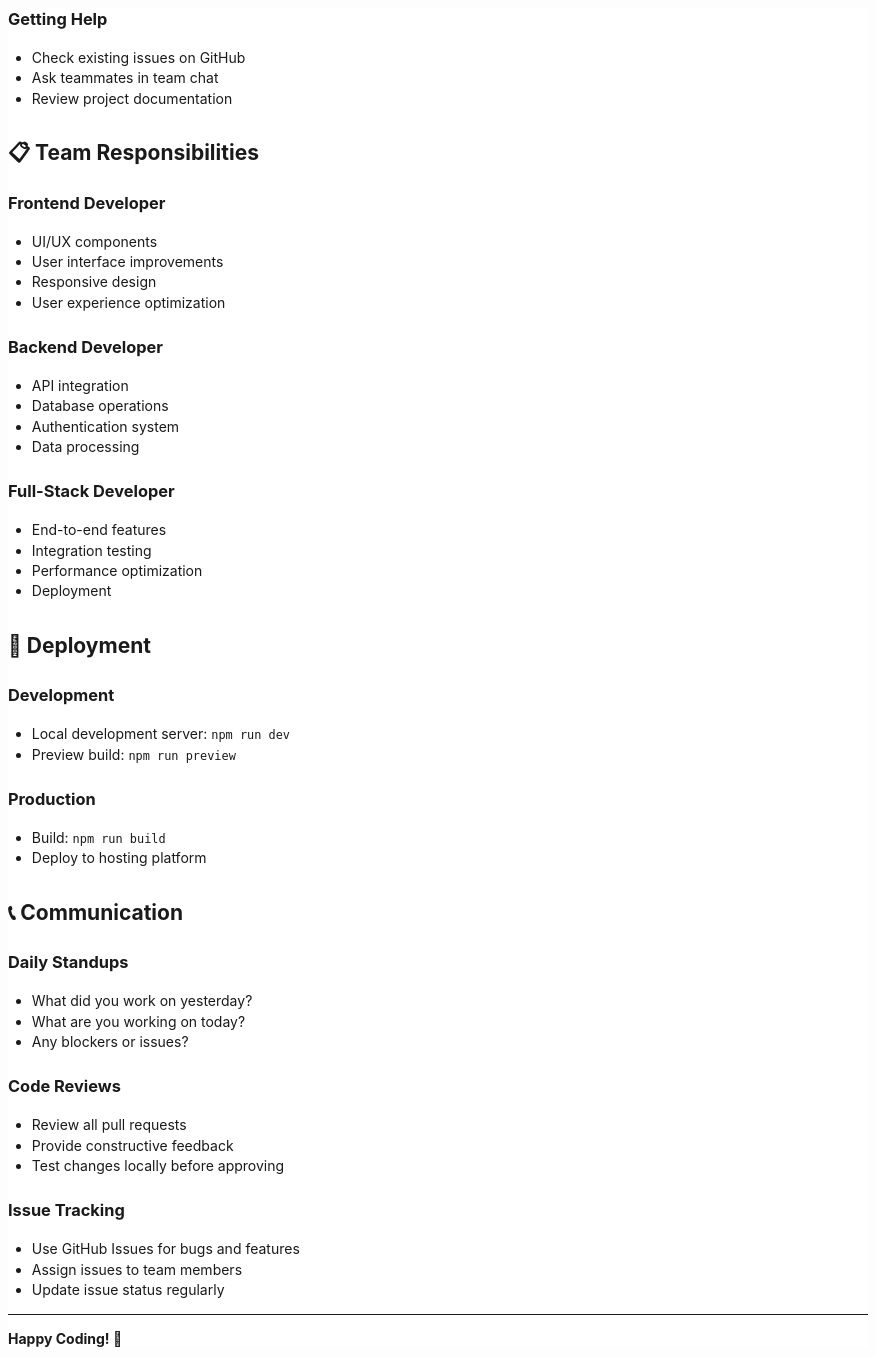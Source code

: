### Getting Help
- Check existing issues on GitHub
- Ask teammates in team chat
- Review project documentation

## 📋 Team Responsibilities

### Frontend Developer
- UI/UX components
- User interface improvements
- Responsive design
- User experience optimization

### Backend Developer
- API integration
- Database operations
- Authentication system
- Data processing

### Full-Stack Developer
- End-to-end features
- Integration testing
- Performance optimization
- Deployment

## 🚀 Deployment

### Development
- Local development server: `npm run dev`
- Preview build: `npm run preview`

### Production
- Build: `npm run build`
- Deploy to hosting platform

## 📞 Communication

### Daily Standups
- What did you work on yesterday?
- What are you working on today?
- Any blockers or issues?

### Code Reviews
- Review all pull requests
- Provide constructive feedback
- Test changes locally before approving

### Issue Tracking
- Use GitHub Issues for bugs and features
- Assign issues to team members
- Update issue status regularly

---

**Happy Coding! 🎉**
